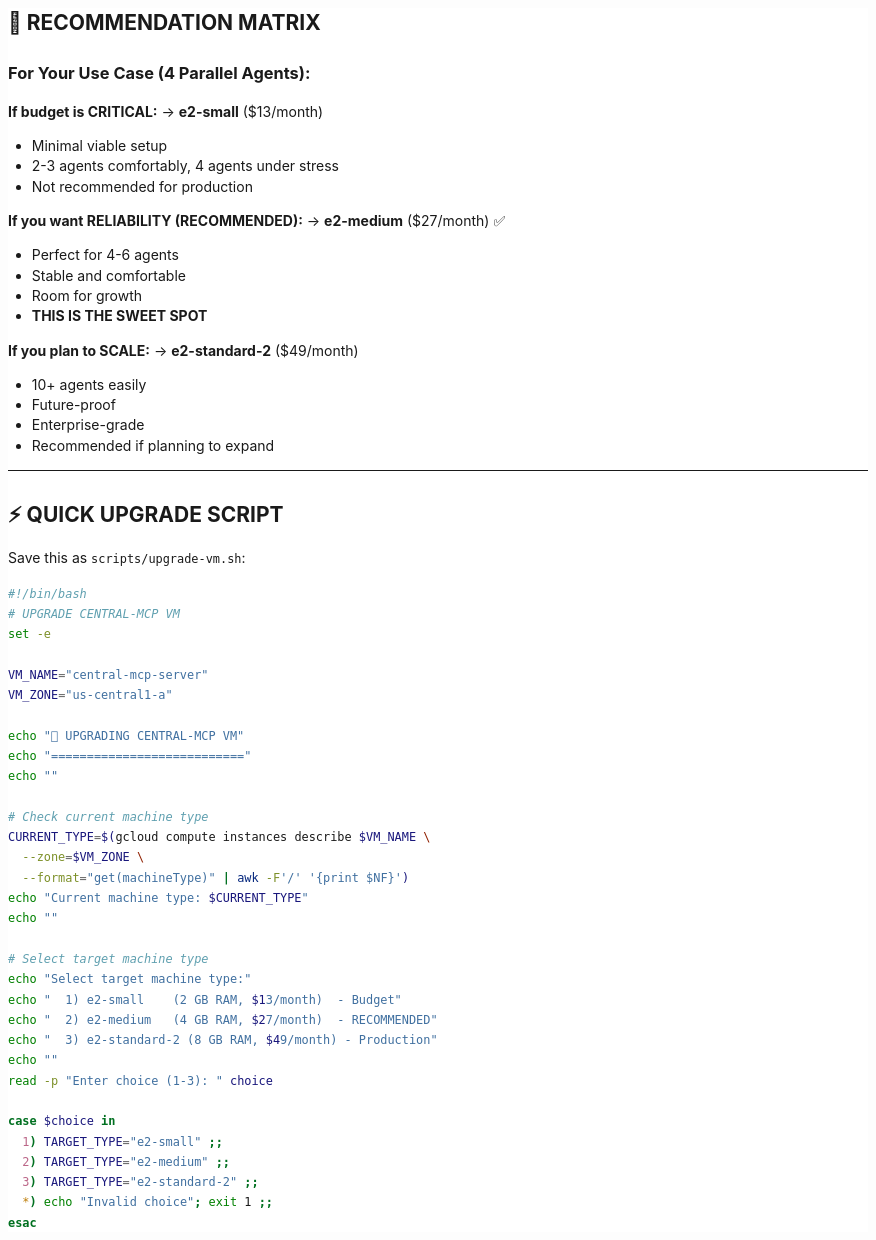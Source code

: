 
## 🎯 RECOMMENDATION MATRIX

### For Your Use Case (4 Parallel Agents):

**If budget is CRITICAL:**
→ **e2-small** ($13/month)
- Minimal viable setup
- 2-3 agents comfortably, 4 agents under stress
- Not recommended for production

**If you want RELIABILITY (RECOMMENDED):**
→ **e2-medium** ($27/month) ✅
- Perfect for 4-6 agents
- Stable and comfortable
- Room for growth
- **THIS IS THE SWEET SPOT**

**If you plan to SCALE:**
→ **e2-standard-2** ($49/month)
- 10+ agents easily
- Future-proof
- Enterprise-grade
- Recommended if planning to expand

---

## ⚡ QUICK UPGRADE SCRIPT

Save this as `scripts/upgrade-vm.sh`:

```bash
#!/bin/bash
# UPGRADE CENTRAL-MCP VM
set -e

VM_NAME="central-mcp-server"
VM_ZONE="us-central1-a"

echo "🚀 UPGRADING CENTRAL-MCP VM"
echo "==========================="
echo ""

# Check current machine type
CURRENT_TYPE=$(gcloud compute instances describe $VM_NAME \
  --zone=$VM_ZONE \
  --format="get(machineType)" | awk -F'/' '{print $NF}')
echo "Current machine type: $CURRENT_TYPE"
echo ""

# Select target machine type
echo "Select target machine type:"
echo "  1) e2-small    (2 GB RAM, $13/month)  - Budget"
echo "  2) e2-medium   (4 GB RAM, $27/month)  - RECOMMENDED"
echo "  3) e2-standard-2 (8 GB RAM, $49/month) - Production"
echo ""
read -p "Enter choice (1-3): " choice

case $choice in
  1) TARGET_TYPE="e2-small" ;;
  2) TARGET_TYPE="e2-medium" ;;
  3) TARGET_TYPE="e2-standard-2" ;;
  *) echo "Invalid choice"; exit 1 ;;
esac

```